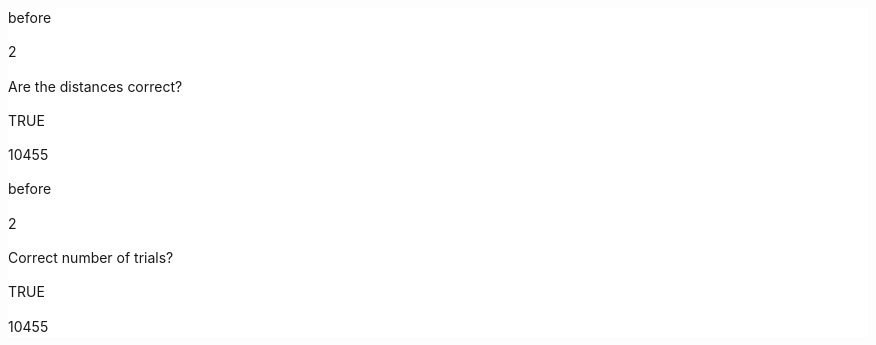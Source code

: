 before

</td>

<td style="text-align:right;">

2

</td>

<td style="text-align:left;">

Are the distances correct?

</td>

<td style="text-align:left;">

TRUE

</td>

</tr>

<tr>

<td style="text-align:right;">

10455

</td>

<td style="text-align:left;">

before

</td>

<td style="text-align:right;">

2

</td>

<td style="text-align:left;">

Correct number of trials?

</td>

<td style="text-align:left;">

TRUE

</td>

</tr>

<tr>

<td style="text-align:right;">

10455

</td>
